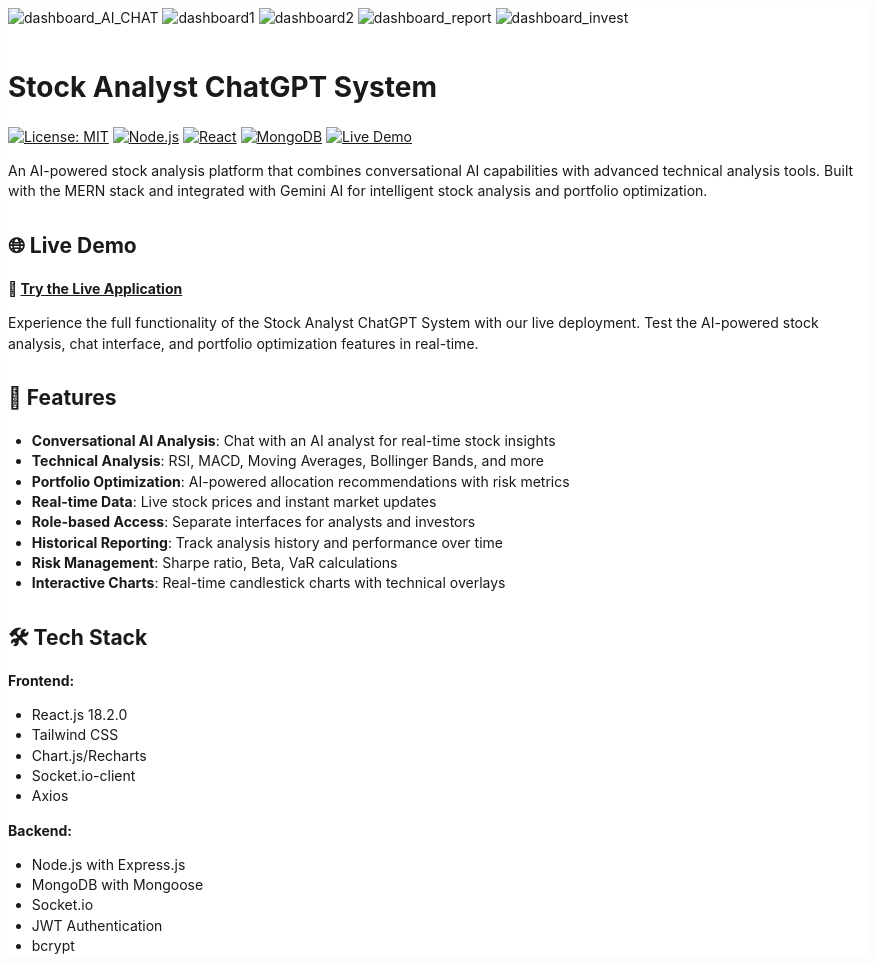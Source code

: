 ![dashboard_AI_CHAT](https://github.com/user-attachments/assets/ba26014b-5894-45b7-ad8a-d9594bdec9b6)
![dashboard1](https://github.com/user-attachments/assets/b4afd494-0711-41cd-bcc8-a0551ee06265)
![dashboard2](https://github.com/user-attachments/assets/40b619cd-bf57-4cf2-9745-7624579f49ba)
![dashboard_report](https://github.com/user-attachments/assets/98ad8a29-7371-4481-bd86-627e6a6ee2ee)
![dashboard_invest](https://github.com/user-attachments/assets/dfab46a5-e1fc-40b5-97bd-05e1d1acdeda)

# Stock Analyst ChatGPT System

[![License: MIT](https://img.shields.io/badge/License-MIT-yellow.svg)](https://opensource.org/licenses/MIT)
[![Node.js](https://img.shields.io/badge/Node.js-18.x-green.svg)](https://nodejs.org/)
[![React](https://img.shields.io/badge/React-18.2.0-blue.svg)](https://reactjs.org/)
[![MongoDB](https://img.shields.io/badge/MongoDB-7.0-green.svg)](https://www.mongodb.com/)
[![Live Demo](https://img.shields.io/badge/Live%20Demo-Available-brightgreen.svg)](https://stock-analyst-chat-gpt.vercel.app/)

An AI-powered stock analysis platform that combines conversational AI capabilities with advanced technical analysis tools. Built with the MERN stack and integrated with Gemini AI for intelligent stock analysis and portfolio optimization.

## 🌐 Live Demo

**🔗 [Try the Live Application](https://stock-analyst-chat-gpt.vercel.app/)**

Experience the full functionality of the Stock Analyst ChatGPT System with our live deployment. Test the AI-powered stock analysis, chat interface, and portfolio optimization features in real-time.

## 🚀 Features

- **Conversational AI Analysis**: Chat with an AI analyst for real-time stock insights
- **Technical Analysis**: RSI, MACD, Moving Averages, Bollinger Bands, and more
- **Portfolio Optimization**: AI-powered allocation recommendations with risk metrics
- **Real-time Data**: Live stock prices and instant market updates
- **Role-based Access**: Separate interfaces for analysts and investors
- **Historical Reporting**: Track analysis history and performance over time
- **Risk Management**: Sharpe ratio, Beta, VaR calculations
- **Interactive Charts**: Real-time candlestick charts with technical overlays

## 🛠️ Tech Stack

**Frontend:**
- React.js 18.2.0
- Tailwind CSS
- Chart.js/Recharts
- Socket.io-client
- Axios

**Backend:**
- Node.js with Express.js
- MongoDB with Mongoose
- Socket.io
- JWT Authentication
- bcrypt
